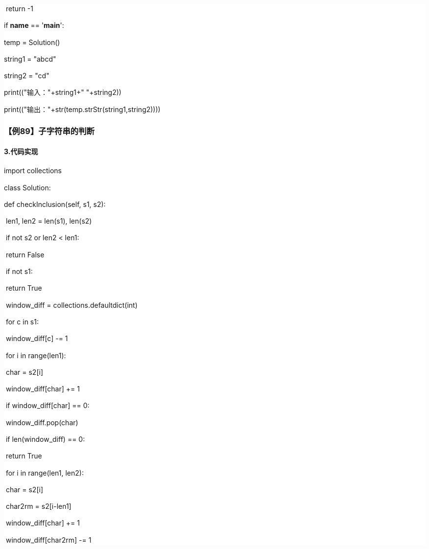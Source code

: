 ​    return -1

if __name__ == '__main__':

  temp = Solution()

  string1 = "abcd"

  string2 = "cd"

  print(("输入："+string1+"  "+string2))

  print(("输出："+str(temp.strStr(string1,string2))))

### 【例89】子字符串的判断

#### 3.代码实现

import collections

class Solution:

  def checkInclusion(self, s1, s2):

​    len1, len2 = len(s1), len(s2)

​    if not s2 or len2 < len1:

​      return False

​    if not s1:

​      return True  

​        window_diff = collections.defaultdict(int)

​    for c in s1:

​      window_diff[c] -= 1

​    for i in range(len1):

​      char = s2[i]

​      window_diff[char] += 1

​      if window_diff[char] == 0:

​        window_diff.pop(char)

​    if len(window_diff) == 0:

​      return True

​    for i in range(len1, len2):

​      char = s2[i]

​      char2rm = s2[i-len1]

​      window_diff[char] += 1

​      window_diff[char2rm] -= 1
